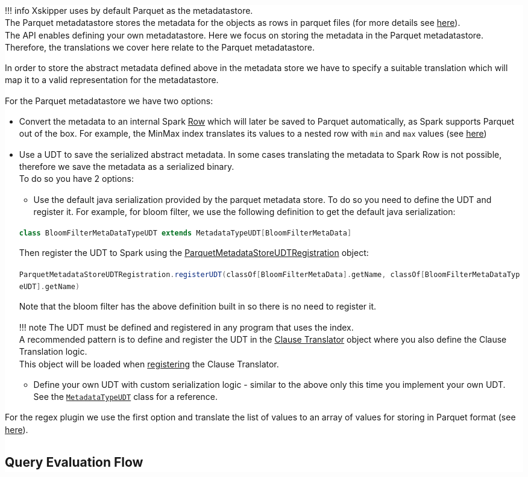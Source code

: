 !!! info
    Xskipper uses by default Parquet as the metadatastore.    
    The Parquet metadatastore stores the metadata for the objects as rows in parquet files (for more details see [here](../developer/parquet-metadatastore-spec/)).      
    The API enables defining your own metadatastore. Here we focus on storing the metadata in the Parquet metadatastore. Therefore, the translations we cover here relate to the Parquet metadatastore.
    

In order to store the abstract metadata defined above in the metadata store we have to specify a suitable translation which will map it to a valid representation for the metadatastore.

For the Parquet metadatastore we have two options:

- Convert the metadata to an internal Spark [Row](https://spark.apache.org/docs/latest/api/java/org/apache/spark/sql/Row.html) which will later be saved to Parquet automatically, as Spark supports Parquet out of the box.
For example, the MinMax index translates its values to a nested row with `min` and `max` values (see [here](https://github.com/xskipper-io/xskipper/blob/master/src/main/scala/io/xskipper/metadatastore/parquet/ParquetBaseClauseTranslator.scala#L28))

- Use a UDT to save the serialized abstract metadata. In some cases translating the metadata to Spark Row is not possible, therefore we save the metadata as a serialized binary.    
To do so you have 2 options:

    * Use the default java serialization provided by the parquet metadata store. To do so you need to define the UDT and register it. For example, for bloom filter, we use the following definition to get the default java serialization:
    
    ```Scala
    class BloomFilterMetaDataTypeUDT extends MetadataTypeUDT[BloomFilterMetaData]
    ```
  
    Then register the UDT to Spark using the [ParquetMetadataStoreUDTRegistration](../scaladoc/{{extra_vars.stable_version}}/org/apache/spark/sql/types/ParquetMetadataStoreUDTRegistration$.html) object:
    ```Scala
    ParquetMetadataStoreUDTRegistration.registerUDT(classOf[BloomFilterMetaData].getName, classOf[BloomFilterMetaDataTypeUDT].getName)
    ```
  
    Note that the bloom filter has the above definition built in so there is no need to register it.
  
    !!! note
        The UDT must be defined and registered in any program that uses the index.   
        A recommended pattern is to define and register the UDT in the [Clause Translator](#define-translation-for-the-clause) object where you also define the Clause Translation logic.    
        This object will be loaded when [registering](#using-existing-plugins) the Clause Translator.
    
    * Define your own UDT with custom serialization logic - similar to the above only this time you implement your own UDT.    
    See the [`MetadataTypeUDT`](https://github.com/xskipper-io/xskipper/blob/master/src/main/scala/io/xskipper/metadatastore/parquet/ParquetMetadataTypeUDT.scala) class for a reference.

For the regex plugin we use the first option and translate the list of values to an array of values for storing in Parquet format (see [here](https://github.com/xskipper-io/xskipper-regex-plugin/blob/master/src/main/scala/io/xskipper/plugins/regex/parquet/RegexValueListMetaDataTranslator.scala)).

## Query Evaluation Flow
